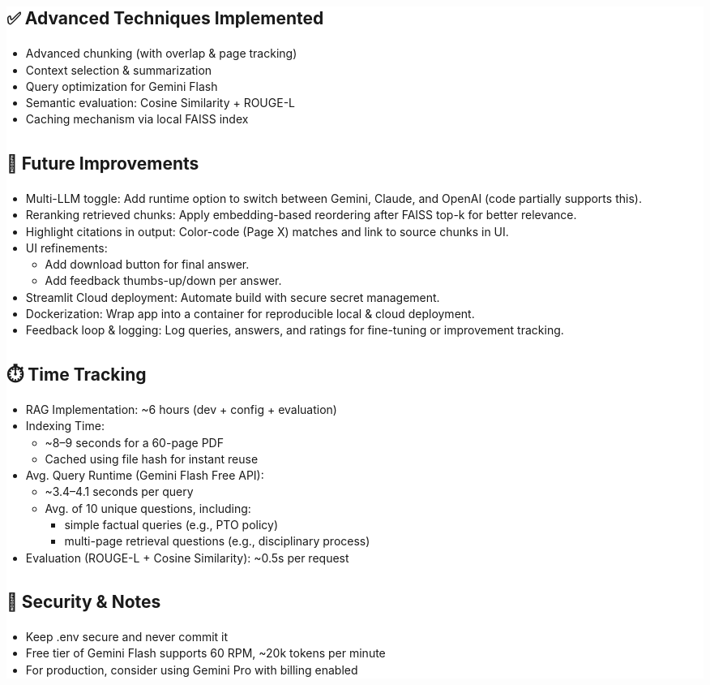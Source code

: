 
## ✅ Advanced Techniques Implemented
- Advanced chunking (with overlap & page tracking)
- Context selection & summarization
- Query optimization for Gemini Flash
- Semantic evaluation: Cosine Similarity + ROUGE-L
- Caching mechanism via local FAISS index


## 🚀 Future Improvements
-  Multi-LLM toggle: Add runtime option to switch between Gemini, Claude, and OpenAI (code partially supports this).
-  Reranking retrieved chunks: Apply embedding-based reordering after FAISS top-k for better relevance.
-  Highlight citations in output: Color-code (Page X) matches and link to source chunks in UI.
-  UI refinements:
    - Add download button for final answer.
    - Add feedback thumbs-up/down per answer.
-  Streamlit Cloud deployment: Automate build with secure secret management.
-  Dockerization: Wrap app into a container for reproducible local & cloud deployment.
-  Feedback loop & logging: Log queries, answers, and ratings for fine-tuning or improvement tracking.


## ⏱️ Time Tracking
- RAG Implementation: ~6 hours (dev + config + evaluation)
- Indexing Time:
    - ~8–9 seconds for a 60-page PDF
    - Cached using file hash for instant reuse
- Avg. Query Runtime (Gemini Flash Free API):
    - ~3.4–4.1 seconds per query
    - Avg. of 10 unique questions, including:
        - simple factual queries (e.g., PTO policy)
        - multi-page retrieval questions (e.g., disciplinary process)
- Evaluation (ROUGE-L + Cosine Similarity): ~0.5s per request


## 🔐 Security & Notes
- Keep .env secure and never commit it
- Free tier of Gemini Flash supports 60 RPM, ~20k tokens per minute
- For production, consider using Gemini Pro with billing enabled